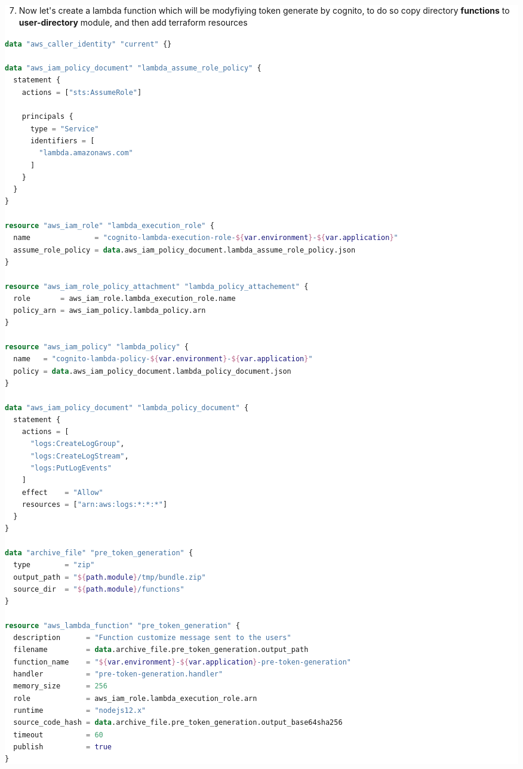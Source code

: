 7. Now let's create a lambda function which will be modyfiying token generate by cognito, to do so copy directory **functions** to **user-directory** module, and then add terraform resources


```terraform
data "aws_caller_identity" "current" {}

data "aws_iam_policy_document" "lambda_assume_role_policy" {
  statement {
    actions = ["sts:AssumeRole"]

    principals {
      type = "Service"
      identifiers = [
        "lambda.amazonaws.com"
      ]
    }
  }
}

resource "aws_iam_role" "lambda_execution_role" {
  name               = "cognito-lambda-execution-role-${var.environment}-${var.application}"
  assume_role_policy = data.aws_iam_policy_document.lambda_assume_role_policy.json
}

resource "aws_iam_role_policy_attachment" "lambda_policy_attachement" {
  role       = aws_iam_role.lambda_execution_role.name
  policy_arn = aws_iam_policy.lambda_policy.arn
}

resource "aws_iam_policy" "lambda_policy" {
  name   = "cognito-lambda-policy-${var.environment}-${var.application}"
  policy = data.aws_iam_policy_document.lambda_policy_document.json
}

data "aws_iam_policy_document" "lambda_policy_document" {
  statement {
    actions = [
      "logs:CreateLogGroup",
      "logs:CreateLogStream",
      "logs:PutLogEvents"
    ]
    effect    = "Allow"
    resources = ["arn:aws:logs:*:*:*"]
  }
}

data "archive_file" "pre_token_generation" {
  type        = "zip"
  output_path = "${path.module}/tmp/bundle.zip"
  source_dir  = "${path.module}/functions"
}

resource "aws_lambda_function" "pre_token_generation" {
  description      = "Function customize message sent to the users"
  filename         = data.archive_file.pre_token_generation.output_path
  function_name    = "${var.environment}-${var.application}-pre-token-generation"
  handler          = "pre-token-generation.handler"
  memory_size      = 256
  role             = aws_iam_role.lambda_execution_role.arn
  runtime          = "nodejs12.x"
  source_code_hash = data.archive_file.pre_token_generation.output_base64sha256
  timeout          = 60
  publish          = true
}
```